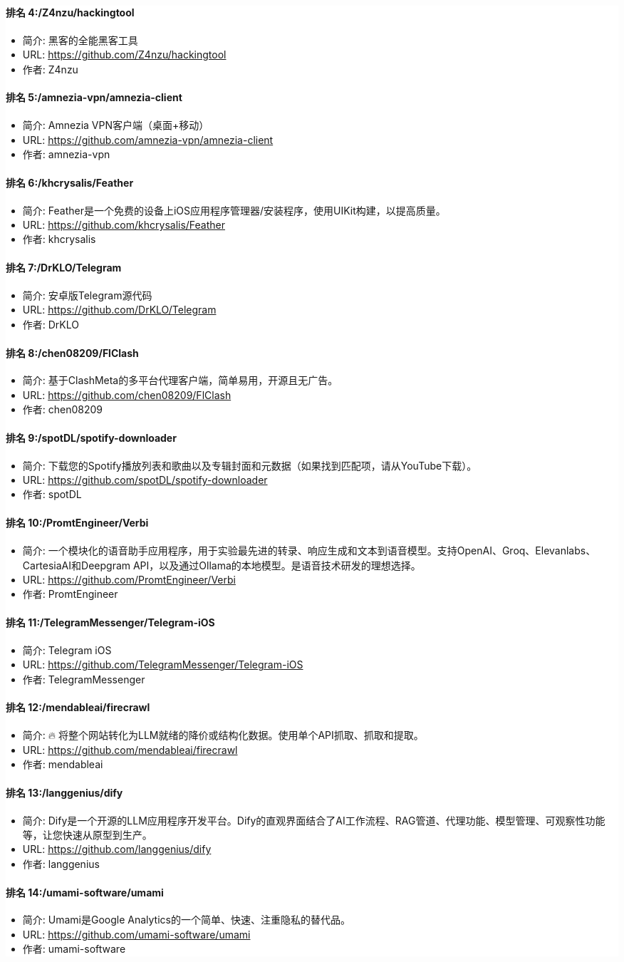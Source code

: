 #### 排名 4:/Z4nzu/hackingtool
- 简介: 黑客的全能黑客工具
- URL: https://github.com/Z4nzu/hackingtool
- 作者: Z4nzu 

#### 排名 5:/amnezia-vpn/amnezia-client
- 简介: Amnezia VPN客户端（桌面+移动）
- URL: https://github.com/amnezia-vpn/amnezia-client
- 作者: amnezia-vpn 

#### 排名 6:/khcrysalis/Feather
- 简介: Feather是一个免费的设备上iOS应用程序管理器/安装程序，使用UIKit构建，以提高质量。
- URL: https://github.com/khcrysalis/Feather
- 作者: khcrysalis 

#### 排名 7:/DrKLO/Telegram
- 简介: 安卓版Telegram源代码
- URL: https://github.com/DrKLO/Telegram
- 作者: DrKLO 

#### 排名 8:/chen08209/FlClash
- 简介: 基于ClashMeta的多平台代理客户端，简单易用，开源且无广告。
- URL: https://github.com/chen08209/FlClash
- 作者: chen08209 

#### 排名 9:/spotDL/spotify-downloader
- 简介: 下载您的Spotify播放列表和歌曲以及专辑封面和元数据（如果找到匹配项，请从YouTube下载）。
- URL: https://github.com/spotDL/spotify-downloader
- 作者: spotDL 

#### 排名 10:/PromtEngineer/Verbi
- 简介: 一个模块化的语音助手应用程序，用于实验最先进的转录、响应生成和文本到语音模型。支持OpenAI、Groq、Elevanlabs、CartesiaAI和Deepgram API，以及通过Ollama的本地模型。是语音技术研发的理想选择。
- URL: https://github.com/PromtEngineer/Verbi
- 作者: PromtEngineer 

#### 排名 11:/TelegramMessenger/Telegram-iOS
- 简介: Telegram iOS
- URL: https://github.com/TelegramMessenger/Telegram-iOS
- 作者: TelegramMessenger 

#### 排名 12:/mendableai/firecrawl
- 简介: 🔥 将整个网站转化为LLM就绪的降价或结构化数据。使用单个API抓取、抓取和提取。
- URL: https://github.com/mendableai/firecrawl
- 作者: mendableai 

#### 排名 13:/langgenius/dify
- 简介: Dify是一个开源的LLM应用程序开发平台。Dify的直观界面结合了AI工作流程、RAG管道、代理功能、模型管理、可观察性功能等，让您快速从原型到生产。
- URL: https://github.com/langgenius/dify
- 作者: langgenius 

#### 排名 14:/umami-software/umami
- 简介: Umami是Google Analytics的一个简单、快速、注重隐私的替代品。
- URL: https://github.com/umami-software/umami
- 作者: umami-software 
